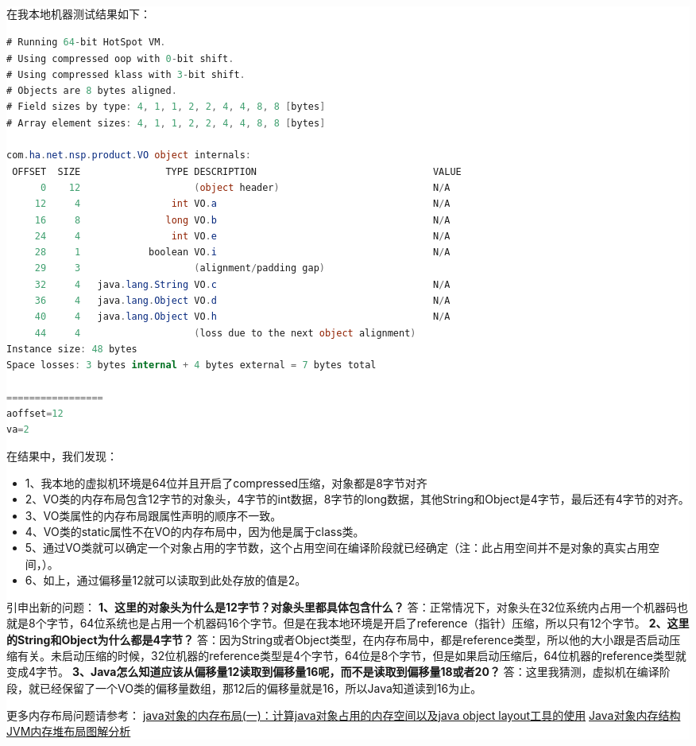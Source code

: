 在我本地机器测试结果如下：



```csharp
# Running 64-bit HotSpot VM.
# Using compressed oop with 0-bit shift.
# Using compressed klass with 3-bit shift.
# Objects are 8 bytes aligned.
# Field sizes by type: 4, 1, 1, 2, 2, 4, 4, 8, 8 [bytes]
# Array element sizes: 4, 1, 1, 2, 2, 4, 4, 8, 8 [bytes]

com.ha.net.nsp.product.VO object internals:
 OFFSET  SIZE               TYPE DESCRIPTION                               VALUE
      0    12                    (object header)                           N/A
     12     4                int VO.a                                      N/A
     16     8               long VO.b                                      N/A
     24     4                int VO.e                                      N/A
     28     1            boolean VO.i                                      N/A
     29     3                    (alignment/padding gap)                  
     32     4   java.lang.String VO.c                                      N/A
     36     4   java.lang.Object VO.d                                      N/A
     40     4   java.lang.Object VO.h                                      N/A
     44     4                    (loss due to the next object alignment)
Instance size: 48 bytes
Space losses: 3 bytes internal + 4 bytes external = 7 bytes total

=================
aoffset=12
va=2
```

在结果中，我们发现：

- 1、我本地的虚拟机环境是64位并且开启了compressed压缩，对象都是8字节对齐
- 2、VO类的内存布局包含12字节的对象头，4字节的int数据，8字节的long数据，其他String和Object是4字节，最后还有4字节的对齐。
- 3、VO类属性的内存布局跟属性声明的顺序不一致。
- 4、VO类的static属性不在VO的内存布局中，因为他是属于class类。
- 5、通过VO类就可以确定一个对象占用的字节数，这个占用空间在编译阶段就已经确定（注：此占用空间并不是对象的真实占用空间，）。
- 6、如上，通过偏移量12就可以读取到此处存放的值是2。

引申出新的问题：
 **1、这里的对象头为什么是12字节？对象头里都具体包含什么？**
 答：正常情况下，对象头在32位系统内占用一个机器码也就是8个字节，64位系统也是占用一个机器码16个字节。但是在我本地环境是开启了reference（指针）压缩，所以只有12个字节。
 **2、这里的String和Object为什么都是4字节？**
 答：因为String或者Object类型，在内存布局中，都是reference类型，所以他的大小跟是否启动压缩有关。未启动压缩的时候，32位机器的reference类型是4个字节，64位是8个字节，但是如果启动压缩后，64位机器的reference类型就变成4字节。
 **3、Java怎么知道应该从偏移量12读取到偏移量16呢，而不是读取到偏移量18或者20？**
 答：这里我猜测，虚拟机在编译阶段，就已经保留了一个VO类的偏移量数组，那12后的偏移量就是16，所以Java知道读到16为止。

更多内存布局问题请参考：
 [java对象的内存布局(一)：计算java对象占用的内存空间以及java object layout工具的使用](https://blog.csdn.net/aitangyong/article/details/46416667)
 [Java对象内存结构](http://www.importnew.com/1305.html)
 [JVM内存堆布局图解分析](https://www.cnblogs.com/SaraMoring/p/5713732.html)
